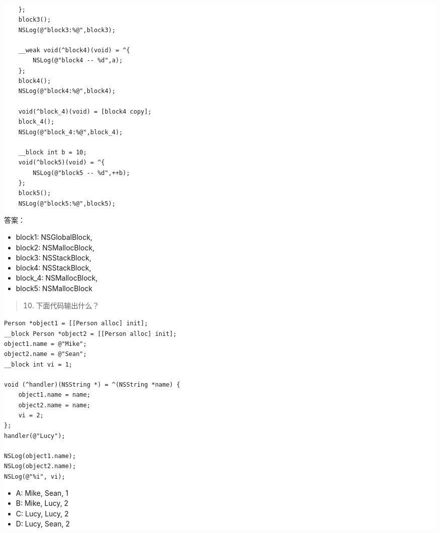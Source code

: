 ```
    };
    block3();
    NSLog(@"block3:%@",block3);
    
    __weak void(^block4)(void) = ^{
        NSLog(@"block4 -- %d",a);
    };
    block4();
    NSLog(@"block4:%@",block4);
    
    void(^block_4)(void) = [block4 copy];
    block_4();
    NSLog(@"block_4:%@",block_4);
    
    __block int b = 10;
    void(^block5)(void) = ^{
        NSLog(@"block5 -- %d",++b);
    };
    block5();
    NSLog(@"block5:%@",block5);
```
答案：

* block1: NSGlobalBlock,
* block2: NSMallocBlock,
* block3: NSStackBlock,
* block4: NSStackBlock,
* block_4: NSMallocBlock,
* block5: NSMallocBlock

> 10. 下面代码输出什么？

```
Person *object1 = [[Person alloc] init];
__block Person *object2 = [[Person alloc] init];
object1.name = @"Mike";
object2.name = @"Sean";
__block int vi = 1;

void (^handler)(NSString *) = ^(NSString *name) {
    object1.name = name;
    object2.name = name;
    vi = 2;
};
handler(@"Lucy");

NSLog(object1.name);
NSLog(object2.name);
NSLog(@"%i", vi);

```

* A: Mike, Sean, 1
* B: Mike, Lucy, 2
* C: Lucy, Lucy, 2
* D: Lucy,	Sean, 2
